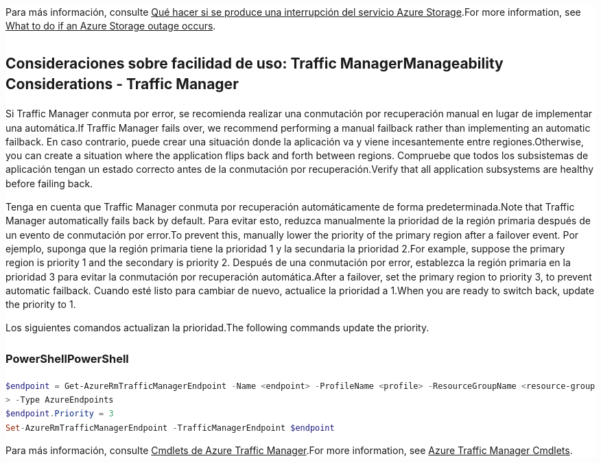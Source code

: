 <span data-ttu-id="6b066-225">Para más información, consulte [Qué hacer si se produce una interrupción del servicio Azure Storage][storage-outage].</span><span class="sxs-lookup"><span data-stu-id="6b066-225">For more information, see [What to do if an Azure Storage outage occurs][storage-outage].</span></span>

## <a name="manageability-considerations---traffic-manager"></a><span data-ttu-id="6b066-226">Consideraciones sobre facilidad de uso: Traffic Manager</span><span class="sxs-lookup"><span data-stu-id="6b066-226">Manageability Considerations - Traffic Manager</span></span>

<span data-ttu-id="6b066-227">Si Traffic Manager conmuta por error, se recomienda realizar una conmutación por recuperación manual en lugar de implementar una automática.</span><span class="sxs-lookup"><span data-stu-id="6b066-227">If Traffic Manager fails over, we recommend performing a manual failback rather than implementing an automatic failback.</span></span> <span data-ttu-id="6b066-228">En caso contrario, puede crear una situación donde la aplicación va y viene incesantemente entre regiones.</span><span class="sxs-lookup"><span data-stu-id="6b066-228">Otherwise, you can create a situation where the application flips back and forth between regions.</span></span> <span data-ttu-id="6b066-229">Compruebe que todos los subsistemas de aplicación tengan un estado correcto antes de la conmutación por recuperación.</span><span class="sxs-lookup"><span data-stu-id="6b066-229">Verify that all application subsystems are healthy before failing back.</span></span>

<span data-ttu-id="6b066-230">Tenga en cuenta que Traffic Manager conmuta por recuperación automáticamente de forma predeterminada.</span><span class="sxs-lookup"><span data-stu-id="6b066-230">Note that Traffic Manager automatically fails back by default.</span></span> <span data-ttu-id="6b066-231">Para evitar esto, reduzca manualmente la prioridad de la región primaria después de un evento de conmutación por error.</span><span class="sxs-lookup"><span data-stu-id="6b066-231">To prevent this, manually lower the priority of the primary region after a failover event.</span></span> <span data-ttu-id="6b066-232">Por ejemplo, suponga que la región primaria tiene la prioridad 1 y la secundaria la prioridad 2.</span><span class="sxs-lookup"><span data-stu-id="6b066-232">For example, suppose the primary region is priority 1 and the secondary is priority 2.</span></span> <span data-ttu-id="6b066-233">Después de una conmutación por error, establezca la región primaria en la prioridad 3 para evitar la conmutación por recuperación automática.</span><span class="sxs-lookup"><span data-stu-id="6b066-233">After a failover, set the primary region to priority 3, to prevent automatic failback.</span></span> <span data-ttu-id="6b066-234">Cuando esté listo para cambiar de nuevo, actualice la prioridad a 1.</span><span class="sxs-lookup"><span data-stu-id="6b066-234">When you are ready to switch back, update the priority to 1.</span></span>

<span data-ttu-id="6b066-235">Los siguientes comandos actualizan la prioridad.</span><span class="sxs-lookup"><span data-stu-id="6b066-235">The following commands update the priority.</span></span>

### <a name="powershell"></a><span data-ttu-id="6b066-236">PowerShell</span><span class="sxs-lookup"><span data-stu-id="6b066-236">PowerShell</span></span>

```powershell
$endpoint = Get-AzureRmTrafficManagerEndpoint -Name <endpoint> -ProfileName <profile> -ResourceGroupName <resource-group> -Type AzureEndpoints
$endpoint.Priority = 3
Set-AzureRmTrafficManagerEndpoint -TrafficManagerEndpoint $endpoint
```

<span data-ttu-id="6b066-237">Para más información, consulte [Cmdlets de Azure Traffic Manager][tm-ps].</span><span class="sxs-lookup"><span data-stu-id="6b066-237">For more information, see [Azure Traffic Manager Cmdlets][tm-ps].</span></span>


[azure-sql-db]: https://azure.microsoft.com/documentation/services/sql-database/
[azure-dns]: /azure/dns/dns-overview
[cosmosdb-geo]: /azure/cosmos-db/distribute-data-globally
[guidance-web-apps-scalability]: ./scalable-web-app.md
[health-endpoint-monitoring-pattern]: https://msdn.microsoft.com/library/dn589789.aspx
[ra-grs]: /azure/storage/storage-redundancy#read-access-geo-redundant-storage
[regional-pairs]: /azure/best-practices-availability-paired-regions
[resource groups]: /azure/azure-resource-manager/resource-group-overview#resource-groups
[services-by-region]: https://azure.microsoft.com/regions/#services
[sql-failover]: /azure/sql-database/sql-database-disaster-recovery
[sql-replication]: /azure/sql-database/sql-database-geo-replication-overview
[sql-rpo]: /azure/sql-database/sql-database-business-continuity#sql-database-features-that-you-can-use-to-provide-business-continuity
[storage-outage]: /azure/storage/storage-disaster-recovery-guidance
[tm-configure-failover]: /azure/traffic-manager/traffic-manager-configure-failover-routing-method
[tm-monitoring]: /azure/traffic-manager/traffic-manager-monitoring
[tm-ps]: /powershell/module/azurerm.trafficmanager
[tm-routing]: /azure/traffic-manager/traffic-manager-routing-methods
[tm-sla]: https://azure.microsoft.com/support/legal/sla/traffic-manager
[traffic-manager]: https://azure.microsoft.com/services/traffic-manager
[visio-download]: https://archcenter.blob.core.windows.net/cdn/app-service-reference-architectures.vsdx